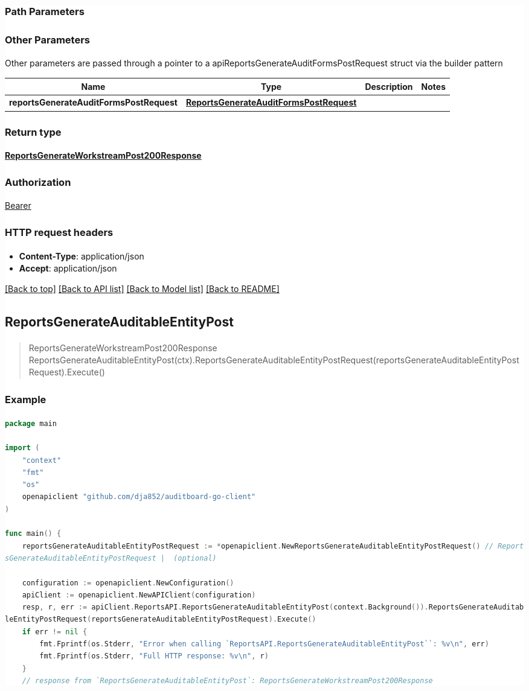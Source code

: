 ### Path Parameters



### Other Parameters

Other parameters are passed through a pointer to a apiReportsGenerateAuditFormsPostRequest struct via the builder pattern


Name | Type | Description  | Notes
------------- | ------------- | ------------- | -------------
 **reportsGenerateAuditFormsPostRequest** | [**ReportsGenerateAuditFormsPostRequest**](ReportsGenerateAuditFormsPostRequest.md) |  | 

### Return type

[**ReportsGenerateWorkstreamPost200Response**](ReportsGenerateWorkstreamPost200Response.md)

### Authorization

[Bearer](../README.md#Bearer)

### HTTP request headers

- **Content-Type**: application/json
- **Accept**: application/json

[[Back to top]](#) [[Back to API list]](../README.md#documentation-for-api-endpoints)
[[Back to Model list]](../README.md#documentation-for-models)
[[Back to README]](../README.md)


## ReportsGenerateAuditableEntityPost

> ReportsGenerateWorkstreamPost200Response ReportsGenerateAuditableEntityPost(ctx).ReportsGenerateAuditableEntityPostRequest(reportsGenerateAuditableEntityPostRequest).Execute()



### Example

```go
package main

import (
	"context"
	"fmt"
	"os"
	openapiclient "github.com/dja852/auditboard-go-client"
)

func main() {
	reportsGenerateAuditableEntityPostRequest := *openapiclient.NewReportsGenerateAuditableEntityPostRequest() // ReportsGenerateAuditableEntityPostRequest |  (optional)

	configuration := openapiclient.NewConfiguration()
	apiClient := openapiclient.NewAPIClient(configuration)
	resp, r, err := apiClient.ReportsAPI.ReportsGenerateAuditableEntityPost(context.Background()).ReportsGenerateAuditableEntityPostRequest(reportsGenerateAuditableEntityPostRequest).Execute()
	if err != nil {
		fmt.Fprintf(os.Stderr, "Error when calling `ReportsAPI.ReportsGenerateAuditableEntityPost``: %v\n", err)
		fmt.Fprintf(os.Stderr, "Full HTTP response: %v\n", r)
	}
	// response from `ReportsGenerateAuditableEntityPost`: ReportsGenerateWorkstreamPost200Response
```